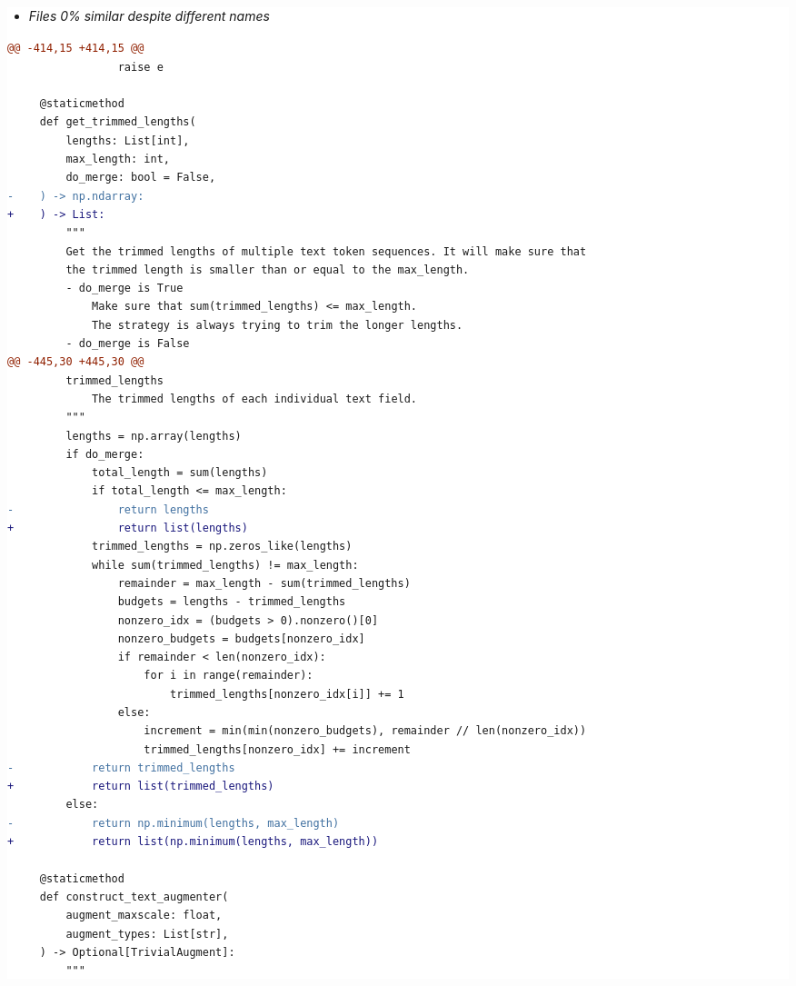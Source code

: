  * *Files 0% similar despite different names*

```diff
@@ -414,15 +414,15 @@
                 raise e
 
     @staticmethod
     def get_trimmed_lengths(
         lengths: List[int],
         max_length: int,
         do_merge: bool = False,
-    ) -> np.ndarray:
+    ) -> List:
         """
         Get the trimmed lengths of multiple text token sequences. It will make sure that
         the trimmed length is smaller than or equal to the max_length.
         - do_merge is True
             Make sure that sum(trimmed_lengths) <= max_length.
             The strategy is always trying to trim the longer lengths.
         - do_merge is False
@@ -445,30 +445,30 @@
         trimmed_lengths
             The trimmed lengths of each individual text field.
         """
         lengths = np.array(lengths)
         if do_merge:
             total_length = sum(lengths)
             if total_length <= max_length:
-                return lengths
+                return list(lengths)
             trimmed_lengths = np.zeros_like(lengths)
             while sum(trimmed_lengths) != max_length:
                 remainder = max_length - sum(trimmed_lengths)
                 budgets = lengths - trimmed_lengths
                 nonzero_idx = (budgets > 0).nonzero()[0]
                 nonzero_budgets = budgets[nonzero_idx]
                 if remainder < len(nonzero_idx):
                     for i in range(remainder):
                         trimmed_lengths[nonzero_idx[i]] += 1
                 else:
                     increment = min(min(nonzero_budgets), remainder // len(nonzero_idx))
                     trimmed_lengths[nonzero_idx] += increment
-            return trimmed_lengths
+            return list(trimmed_lengths)
         else:
-            return np.minimum(lengths, max_length)
+            return list(np.minimum(lengths, max_length))
 
     @staticmethod
     def construct_text_augmenter(
         augment_maxscale: float,
         augment_types: List[str],
     ) -> Optional[TrivialAugment]:
         """
```
